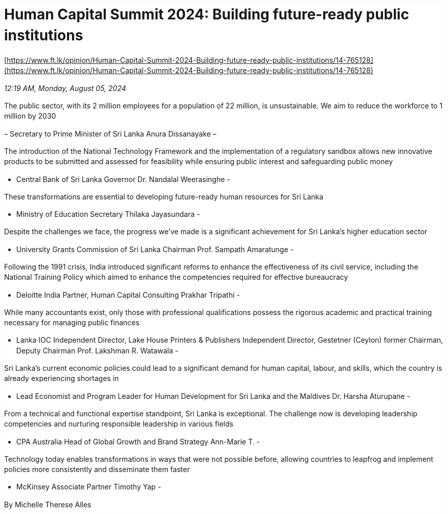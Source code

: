 # Human Capital Summit 2024: Building future-ready public institutions

[https://www.ft.lk/opinion/Human-Capital-Summit-2024-Building-future-ready-public-institutions/14-765128](https://www.ft.lk/opinion/Human-Capital-Summit-2024-Building-future-ready-public-institutions/14-765128)

*12:19 AM, Monday, August 05, 2024*

The public sector, with its 2 million employees for a population of 22 million, is unsustainable. We aim to reduce the workforce to 1 million by 2030

– Secretary to Prime Minister of Sri Lanka Anura Dissanayake –

The introduction of the National Technology Framework and the implementation of a regulatory sandbox allows new innovative products to be submitted and assessed for feasibility while ensuring public interest and safeguarding public money

- Central Bank of Sri Lanka Governor Dr. Nandalal Weerasinghe -

These transformations are essential to developing future-ready human resources for Sri Lanka

- Ministry of Education Secretary Thilaka Jayasundara -

Despite the challenges we face, the progress we’ve made is a significant achievement for Sri Lanka’s higher education sector

- University Grants Commission of Sri Lanka Chairman Prof. Sampath Amaratunge -

Following the 1991 crisis, India introduced significant reforms to enhance the effectiveness of its civil service, including the National Training Policy which aimed to enhance the competencies required for effective bureaucracy

- Deloitte India Partner, Human Capital Consulting Prakhar Tripathi -

While many accountants exist, only those with professional qualifications possess the rigorous academic and practical training necessary for managing public finances

- Lanka IOC Independent Director, Lake House Printers & Publishers Independent Director, Gestetner (Ceylon) former Chairman, Deputy Chairman Prof. Lakshman R. Watawala -

Sri Lanka’s current economic policies could lead to a significant demand for human capital, labour, and skills, which the country is already experiencing shortages in

- Lead Economist and Program Leader for Human Development for Sri Lanka and the Maldives Dr. Harsha Aturupane -

From a technical and functional expertise standpoint, Sri Lanka is exceptional. The challenge now is developing leadership competencies and nurturing responsible leadership in various fields

- CPA Australia Head of Global Growth and Brand Strategy Ann-Marie T. -

Technology today enables transformations in ways that were not possible before, allowing countries to leapfrog and implement policies more consistently and disseminate them faster

- McKinsey Associate Partner Timothy Yap -

By Michelle Therese Alles
